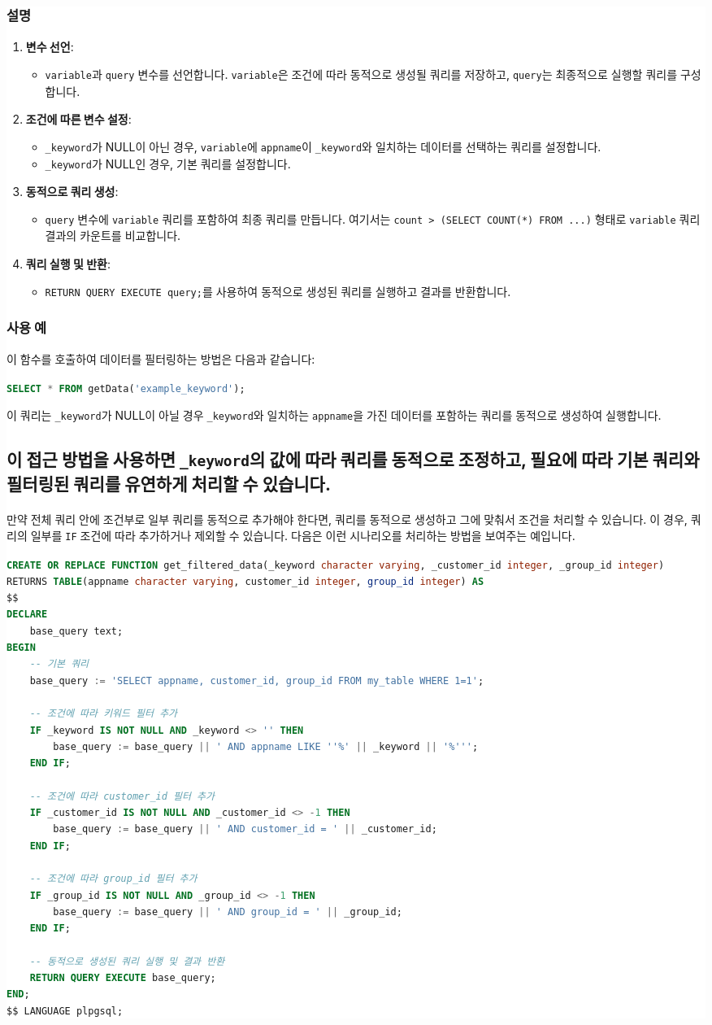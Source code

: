 ### 설명

1. **변수 선언**:
   - `variable`과 `query` 변수를 선언합니다. `variable`은 조건에 따라 동적으로 생성될 쿼리를 저장하고, `query`는 최종적으로 실행할 쿼리를 구성합니다.

2. **조건에 따른 변수 설정**:
   - `_keyword`가 NULL이 아닌 경우, `variable`에 `appname`이 `_keyword`와 일치하는 데이터를 선택하는 쿼리를 설정합니다.
   - `_keyword`가 NULL인 경우, 기본 쿼리를 설정합니다.

3. **동적으로 쿼리 생성**:
   - `query` 변수에 `variable` 쿼리를 포함하여 최종 쿼리를 만듭니다. 여기서는 `count > (SELECT COUNT(*) FROM ...)` 형태로 `variable` 쿼리 결과의 카운트를 비교합니다.

4. **쿼리 실행 및 반환**:
   - `RETURN QUERY EXECUTE query;`를 사용하여 동적으로 생성된 쿼리를 실행하고 결과를 반환합니다.

### 사용 예

이 함수를 호출하여 데이터를 필터링하는 방법은 다음과 같습니다:

```sql
SELECT * FROM getData('example_keyword');
```

이 쿼리는 `_keyword`가 NULL이 아닐 경우 `_keyword`와 일치하는 `appname`을 가진 데이터를 포함하는 쿼리를 동적으로 생성하여 실행합니다.

이 접근 방법을 사용하면 `_keyword`의 값에 따라 쿼리를 동적으로 조정하고, 필요에 따라 기본 쿼리와 필터링된 쿼리를 유연하게 처리할 수 있습니다.
----------------------

만약 전체 쿼리 안에 조건부로 일부 쿼리를 동적으로 추가해야 한다면, 쿼리를 동적으로 생성하고 그에 맞춰서 조건을 처리할 수 있습니다. 이 경우, 쿼리의 일부를 `IF` 조건에 따라 추가하거나 제외할 수 있습니다. 다음은 이런 시나리오를 처리하는 방법을 보여주는 예입니다.

```sql
CREATE OR REPLACE FUNCTION get_filtered_data(_keyword character varying, _customer_id integer, _group_id integer)
RETURNS TABLE(appname character varying, customer_id integer, group_id integer) AS
$$
DECLARE
    base_query text;
BEGIN
    -- 기본 쿼리
    base_query := 'SELECT appname, customer_id, group_id FROM my_table WHERE 1=1';

    -- 조건에 따라 키워드 필터 추가
    IF _keyword IS NOT NULL AND _keyword <> '' THEN
        base_query := base_query || ' AND appname LIKE ''%' || _keyword || '%''';
    END IF;

    -- 조건에 따라 customer_id 필터 추가
    IF _customer_id IS NOT NULL AND _customer_id <> -1 THEN
        base_query := base_query || ' AND customer_id = ' || _customer_id;
    END IF;

    -- 조건에 따라 group_id 필터 추가
    IF _group_id IS NOT NULL AND _group_id <> -1 THEN
        base_query := base_query || ' AND group_id = ' || _group_id;
    END IF;

    -- 동적으로 생성된 쿼리 실행 및 결과 반환
    RETURN QUERY EXECUTE base_query;
END;
$$ LANGUAGE plpgsql;
```

